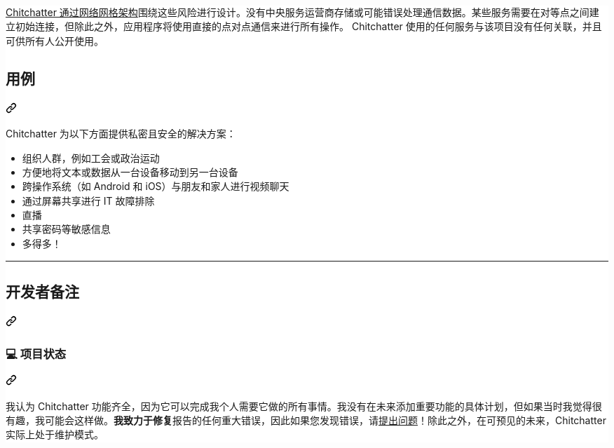 <p dir="auto"><font style="vertical-align: inherit;"></font><a href="https://dev.to/jeremyckahn/taking-the-power-back-with-web-meshes-omg" rel="nofollow"><font style="vertical-align: inherit;"><font style="vertical-align: inherit;">Chitchatter 通过网络网格架构</font></font></a><font style="vertical-align: inherit;"><font style="vertical-align: inherit;">围绕这些风险进行设计</font><font style="vertical-align: inherit;">。没有中央服务运营商存储或可能错误处理通信数据。某些服务需要在对等点之间建立初始连接，但除此之外，应用程序将使用直接的点对点通信来进行所有操作。 Chitchatter 使用的任何服务与该项目没有任何关联，并且可供所有人公开使用。</font></font></p>
<div class="markdown-heading" dir="auto"><h2 tabindex="-1" class="heading-element" dir="auto"><font style="vertical-align: inherit;"><font style="vertical-align: inherit;">用例</font></font></h2><a id="user-content-use-cases" class="anchor" aria-label="永久链接：用例" href="#use-cases"><svg class="octicon octicon-link" viewBox="0 0 16 16" version="1.1" width="16" height="16" aria-hidden="true"><path d="m7.775 3.275 1.25-1.25a3.5 3.5 0 1 1 4.95 4.95l-2.5 2.5a3.5 3.5 0 0 1-4.95 0 .751.751 0 0 1 .018-1.042.751.751 0 0 1 1.042-.018 1.998 1.998 0 0 0 2.83 0l2.5-2.5a2.002 2.002 0 0 0-2.83-2.83l-1.25 1.25a.751.751 0 0 1-1.042-.018.751.751 0 0 1-.018-1.042Zm-4.69 9.64a1.998 1.998 0 0 0 2.83 0l1.25-1.25a.751.751 0 0 1 1.042.018.751.751 0 0 1 .018 1.042l-1.25 1.25a3.5 3.5 0 1 1-4.95-4.95l2.5-2.5a3.5 3.5 0 0 1 4.95 0 .751.751 0 0 1-.018 1.042.751.751 0 0 1-1.042.018 1.998 1.998 0 0 0-2.83 0l-2.5 2.5a1.998 1.998 0 0 0 0 2.83Z"></path></svg></a></div>
<p dir="auto"><font style="vertical-align: inherit;"><font style="vertical-align: inherit;">Chitchatter 为以下方面提供私密且安全的解决方案：</font></font></p>
<ul dir="auto">
<li><font style="vertical-align: inherit;"><font style="vertical-align: inherit;">组织人群，例如工会或政治运动</font></font></li>
<li><font style="vertical-align: inherit;"><font style="vertical-align: inherit;">方便地将文本或数据从一台设备移动到另一台设备</font></font></li>
<li><font style="vertical-align: inherit;"><font style="vertical-align: inherit;">跨操作系统（如 Android 和 iOS）与朋友和家人进行视频聊天</font></font></li>
<li><font style="vertical-align: inherit;"><font style="vertical-align: inherit;">通过屏幕共享进行 IT 故障排除</font></font></li>
<li><font style="vertical-align: inherit;"><font style="vertical-align: inherit;">直播</font></font></li>
<li><font style="vertical-align: inherit;"><font style="vertical-align: inherit;">共享密码等敏感信息</font></font></li>
<li><font style="vertical-align: inherit;"><font style="vertical-align: inherit;">多得多！</font></font></li>
</ul>
<hr>
<div class="markdown-heading" dir="auto"><h2 tabindex="-1" class="heading-element" dir="auto"><font style="vertical-align: inherit;"><font style="vertical-align: inherit;">开发者备注</font></font></h2><a id="user-content-note-from-the-developer" class="anchor" aria-label="永久链接：开发者的说明" href="#note-from-the-developer"><svg class="octicon octicon-link" viewBox="0 0 16 16" version="1.1" width="16" height="16" aria-hidden="true"><path d="m7.775 3.275 1.25-1.25a3.5 3.5 0 1 1 4.95 4.95l-2.5 2.5a3.5 3.5 0 0 1-4.95 0 .751.751 0 0 1 .018-1.042.751.751 0 0 1 1.042-.018 1.998 1.998 0 0 0 2.83 0l2.5-2.5a2.002 2.002 0 0 0-2.83-2.83l-1.25 1.25a.751.751 0 0 1-1.042-.018.751.751 0 0 1-.018-1.042Zm-4.69 9.64a1.998 1.998 0 0 0 2.83 0l1.25-1.25a.751.751 0 0 1 1.042.018.751.751 0 0 1 .018 1.042l-1.25 1.25a3.5 3.5 0 1 1-4.95-4.95l2.5-2.5a3.5 3.5 0 0 1 4.95 0 .751.751 0 0 1-.018 1.042.751.751 0 0 1-1.042.018 1.998 1.998 0 0 0-2.83 0l-2.5 2.5a1.998 1.998 0 0 0 0 2.83Z"></path></svg></a></div>
<div class="markdown-heading" dir="auto"><h3 tabindex="-1" class="heading-element" dir="auto"><font style="vertical-align: inherit;"><font style="vertical-align: inherit;">💻️ 项目状态</font></font></h3><a id="user-content-️-project-status" class="anchor" aria-label="永久链接：💻️ 项目状态" href="#️-project-status"><svg class="octicon octicon-link" viewBox="0 0 16 16" version="1.1" width="16" height="16" aria-hidden="true"><path d="m7.775 3.275 1.25-1.25a3.5 3.5 0 1 1 4.95 4.95l-2.5 2.5a3.5 3.5 0 0 1-4.95 0 .751.751 0 0 1 .018-1.042.751.751 0 0 1 1.042-.018 1.998 1.998 0 0 0 2.83 0l2.5-2.5a2.002 2.002 0 0 0-2.83-2.83l-1.25 1.25a.751.751 0 0 1-1.042-.018.751.751 0 0 1-.018-1.042Zm-4.69 9.64a1.998 1.998 0 0 0 2.83 0l1.25-1.25a.751.751 0 0 1 1.042.018.751.751 0 0 1 .018 1.042l-1.25 1.25a3.5 3.5 0 1 1-4.95-4.95l2.5-2.5a3.5 3.5 0 0 1 4.95 0 .751.751 0 0 1-.018 1.042.751.751 0 0 1-1.042.018 1.998 1.998 0 0 0-2.83 0l-2.5 2.5a1.998 1.998 0 0 0 0 2.83Z"></path></svg></a></div>
<p dir="auto"><font style="vertical-align: inherit;"><font style="vertical-align: inherit;">我认为 Chitchatter 功能齐全，因为它可以完成我个人需要它做的所有事情。我没有在未来添加重要功能的具体计划，但如果当时我觉得很有趣，我可能会这样做。</font></font><strong><font style="vertical-align: inherit;"><font style="vertical-align: inherit;">我致力于修复</font></font></strong><font style="vertical-align: inherit;"><font style="vertical-align: inherit;">报告的任何重大错误，因此</font><font style="vertical-align: inherit;">如果您发现错误，请</font></font><a href="https://github.com/jeremyckahn/chitchatter/issues/new"><font style="vertical-align: inherit;"><font style="vertical-align: inherit;">提出问题</font></font></a><font style="vertical-align: inherit;"><font style="vertical-align: inherit;">！除此之外，在可预见的未来，Chitchatter 实际上处于维护模式。</font></font></p>